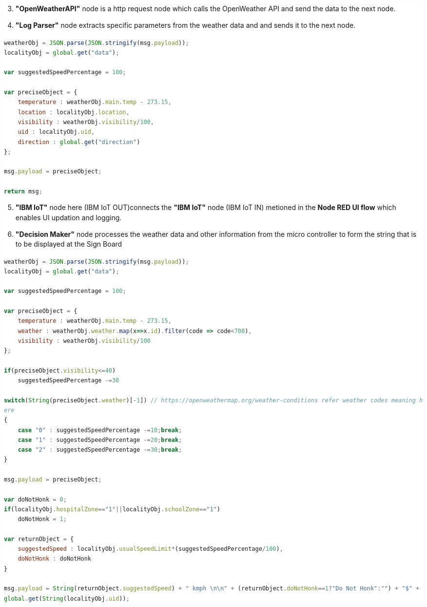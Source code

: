 3. **"OpenWeatherAPI"** node is a http request node which calls the OpenWeather API and send the data to the next node.

4. **"Log Parser"** node extracts specific parameters from the weather data and and sends it to the next node.
```javascript
weatherObj = JSON.parse(JSON.stringify(msg.payload));
localityObj = global.get("data");

var suggestedSpeedPercentage = 100;

var preciseObject = {
    temperature : weatherObj.main.temp - 273.15,
    location : localityObj.location,
    visibility : weatherObj.visibility/100,
    uid : localityObj.uid,
    direction : global.get("direction")
};

msg.payload = preciseObject;

return msg;
```

5. **"IBM IoT"** node here (IBM IoT OUT)connects the **"IBM IoT"** node (IBM IoT IN) metioned in the **Node RED UI flow** which enables UI updation and logging.

6. **"Decision Maker"** node processes the weather data and other information from the micro controller to form the string that is to be displayed at the Sign Board
```javascript
weatherObj = JSON.parse(JSON.stringify(msg.payload));
localityObj = global.get("data");

var suggestedSpeedPercentage = 100;

var preciseObject = {
    temperature : weatherObj.main.temp - 273.15,
    weather : weatherObj.weather.map(x=>x.id).filter(code => code<700),
    visibility : weatherObj.visibility/100
};

if(preciseObject.visibility<=40)
    suggestedSpeedPercentage -=30
    
switch(String(preciseObject.weather)[-1]) // https://openweathermap.org/weather-conditions refer weather codes meaning here
{
    case "0" : suggestedSpeedPercentage -=10;break;
    case "1" : suggestedSpeedPercentage -=20;break;
    case "2" : suggestedSpeedPercentage -=30;break;
}

msg.payload = preciseObject;

var doNotHonk = 0;
if(localityObj.hospitalZone=="1"||localityObj.schoolZone=="1")
    doNotHonk = 1;

var returnObject = {
    suggestedSpeed : localityObj.usualSpeedLimit*(suggestedSpeedPercentage/100),
    doNotHonk : doNotHonk
}

msg.payload = String(returnObject.suggestedSpeed) + " kmph \n\n" + (returnObject.doNotHonk==1?"Do Not Honk":"") + "$" + global.get(String(localityObj.uid));
```